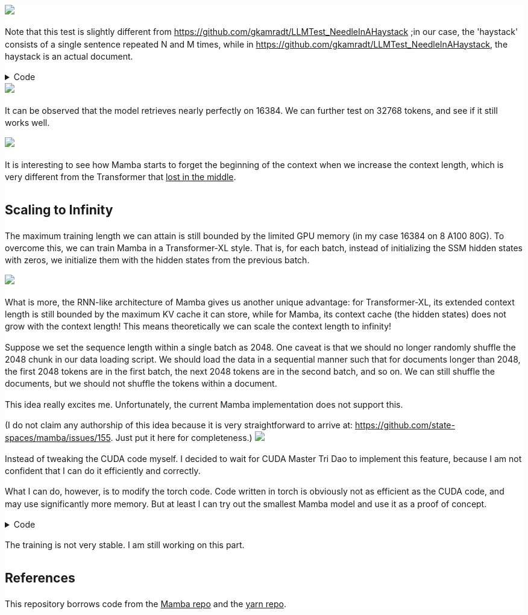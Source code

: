 <img src="data/longlora_passkey.png" width="800">

Note that this test is slightly different from https://github.com/gkamradt/LLMTest_NeedleInAHaystack ;in our case, the 'haystack' consists of a single sentence repeated N and M times, while in https://github.com/gkamradt/LLMTest_NeedleInAHaystack, the haystack is an actual document.

<details><summary>Code</summary></details>

<img src="data/heatmap_16384.png" width="800">

It can be observed that the model retrieves nearly perfectly on 16384. We can further test on 32768 tokens, and see if it still works well.

<img src="data/heatmap_32768.png" width="800">

It is interesting to see how Mamba starts to forget the beginning of the context when we increase the context length, which is very different from the Transformer that [lost in the middle](https://arxiv.org/abs/2307.03172).

## Scaling to Infinity

The maximum training length we can attain is still bounded by the limited GPU memory (in my case 16384 on 8 A100 80G). To overcome this, we can train Mamba in a Transformer-XL style. That is, for each batch, instead of initializing the SSM hidden states with zeros, we initialize them with the hidden states from the previous batch. 

<img src="data/Transformer-XL.png" width="800">

What is more, the RNN-like architecture of Mamba gives us another unique advantage: for Transformer-XL, its extended context length is still bounded by the maximum KV cache it can store, while for Mamba, its context cache (the hidden states) does not grow with the context length! This means theoretically we can scale the context length to infinity!

Suppose we set the sequence length within a single batch as 2048. One caveat is that we should no longer randomly shuffle the 2048 chunk in our data loading script. We should load the data in a sequential manner such that for documents longer than 2048, the first 2048 tokens are in the first batch, the next 2048 tokens are in the second batch, and so on. We can still shuffle the documents, but we should not shuffle the tokens within a document.

This idea really excites me. Unfortunately, the current Mamba implementation does not support this. 

(I do not claim any authorship of this idea because it is very straightforward to arrive at: https://github.com/state-spaces/mamba/issues/155. Just put it here for completeness.)
<img src="data/Mamba_issue.png" width="800">

Instead of tweaking the CUDA code myself. I decided to wait for CUDA Master Tri Dao to implement this feature, because I am not confident that I can do it efficiently and correctly.

What I can do, however, is to modify the torch code. Code written in torch is obviously not as efficient as the CUDA code, and may use significantly more memory. But at least I can try out the smallest Mamba model and use it as a proof of concept.

<details><summary>Code</summary></details>

The training is not very stable. I am still working on this part.


## References
This repository borrows code from the [Mamba repo](https://github.com/state-spaces/mamba) and the [yarn repo](https://github.com/jquesnelle/yarn).
